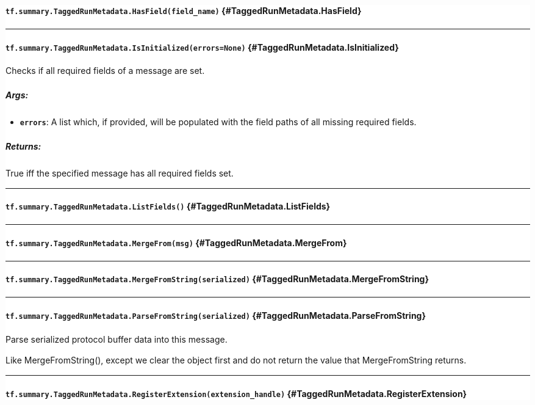 #### `tf.summary.TaggedRunMetadata.HasField(field_name)` {#TaggedRunMetadata.HasField}




- - -

#### `tf.summary.TaggedRunMetadata.IsInitialized(errors=None)` {#TaggedRunMetadata.IsInitialized}

Checks if all required fields of a message are set.

##### Args:


*  <b>`errors`</b>: A list which, if provided, will be populated with the field
           paths of all missing required fields.

##### Returns:

  True iff the specified message has all required fields set.


- - -

#### `tf.summary.TaggedRunMetadata.ListFields()` {#TaggedRunMetadata.ListFields}




- - -

#### `tf.summary.TaggedRunMetadata.MergeFrom(msg)` {#TaggedRunMetadata.MergeFrom}




- - -

#### `tf.summary.TaggedRunMetadata.MergeFromString(serialized)` {#TaggedRunMetadata.MergeFromString}




- - -

#### `tf.summary.TaggedRunMetadata.ParseFromString(serialized)` {#TaggedRunMetadata.ParseFromString}

Parse serialized protocol buffer data into this message.

Like MergeFromString(), except we clear the object first and
do not return the value that MergeFromString returns.


- - -

#### `tf.summary.TaggedRunMetadata.RegisterExtension(extension_handle)` {#TaggedRunMetadata.RegisterExtension}
